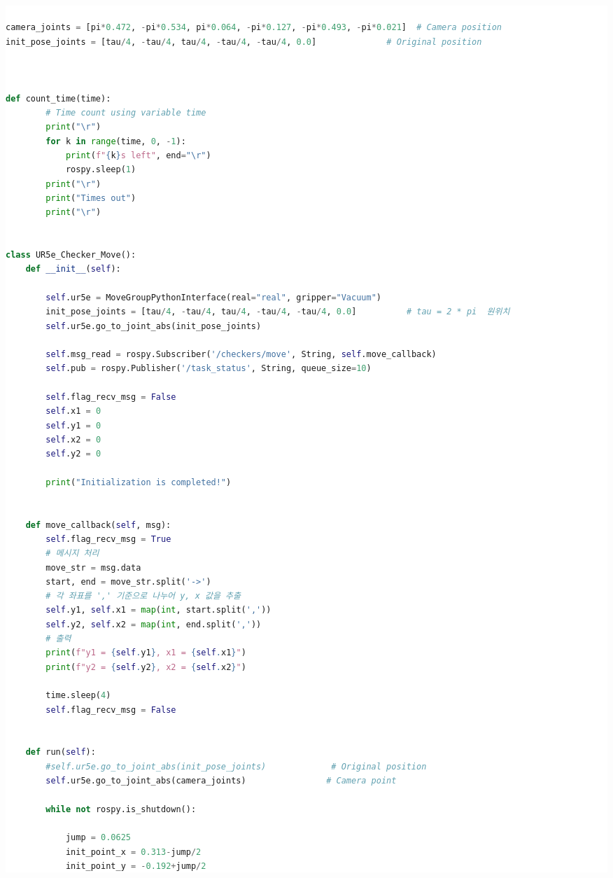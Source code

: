 ```python

camera_joints = [pi*0.472, -pi*0.534, pi*0.064, -pi*0.127, -pi*0.493, -pi*0.021]  # Camera position
init_pose_joints = [tau/4, -tau/4, tau/4, -tau/4, -tau/4, 0.0]              # Original position



def count_time(time):
        # Time count using variable time
        print("\r")
        for k in range(time, 0, -1):
            print(f"{k}s left", end="\r")
            rospy.sleep(1)
        print("\r")
        print("Times out")
        print("\r")


class UR5e_Checker_Move():
    def __init__(self):

        self.ur5e = MoveGroupPythonInterface(real="real", gripper="Vacuum")
        init_pose_joints = [tau/4, -tau/4, tau/4, -tau/4, -tau/4, 0.0]          # tau = 2 * pi  원위치
        self.ur5e.go_to_joint_abs(init_pose_joints)

        self.msg_read = rospy.Subscriber('/checkers/move', String, self.move_callback)
        self.pub = rospy.Publisher('/task_status', String, queue_size=10)

        self.flag_recv_msg = False
        self.x1 = 0
        self.y1 = 0
        self.x2 = 0
        self.y2 = 0

        print("Initialization is completed!")


    def move_callback(self, msg):
        self.flag_recv_msg = True
        # 메시지 처리
        move_str = msg.data
        start, end = move_str.split('->')
        # 각 좌표를 ',' 기준으로 나누어 y, x 값을 추출
        self.y1, self.x1 = map(int, start.split(','))
        self.y2, self.x2 = map(int, end.split(','))
        # 출력
        print(f"y1 = {self.y1}, x1 = {self.x1}")
        print(f"y2 = {self.y2}, x2 = {self.x2}")

        time.sleep(4)
        self.flag_recv_msg = False


    def run(self):
        #self.ur5e.go_to_joint_abs(init_pose_joints)             # Original position
        self.ur5e.go_to_joint_abs(camera_joints)                # Camera point

        while not rospy.is_shutdown():

            jump = 0.0625
            init_point_x = 0.313-jump/2
            init_point_y = -0.192+jump/2


```